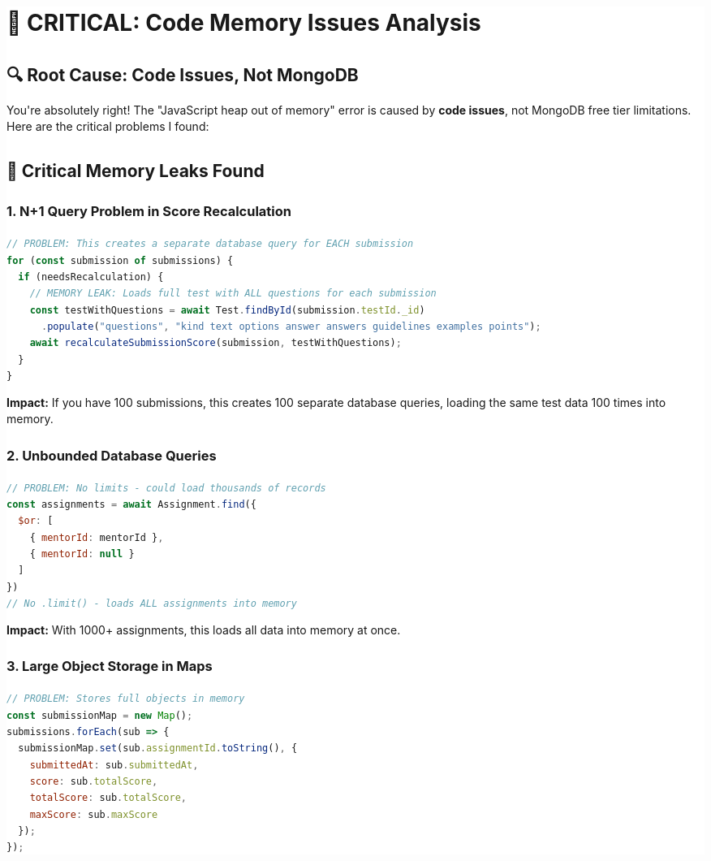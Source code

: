 # 🚨 CRITICAL: Code Memory Issues Analysis

## 🔍 **Root Cause: Code Issues, Not MongoDB**

You're absolutely right! The "JavaScript heap out of memory" error is caused by **code issues**, not MongoDB free tier limitations. Here are the critical problems I found:

## 🎯 **Critical Memory Leaks Found**

### **1. N+1 Query Problem in Score Recalculation**
```javascript
// PROBLEM: This creates a separate database query for EACH submission
for (const submission of submissions) {
  if (needsRecalculation) {
    // MEMORY LEAK: Loads full test with ALL questions for each submission
    const testWithQuestions = await Test.findById(submission.testId._id)
      .populate("questions", "kind text options answer answers guidelines examples points");
    await recalculateSubmissionScore(submission, testWithQuestions);
  }
}
```

**Impact:** If you have 100 submissions, this creates 100 separate database queries, loading the same test data 100 times into memory.

### **2. Unbounded Database Queries**
```javascript
// PROBLEM: No limits - could load thousands of records
const assignments = await Assignment.find({
  $or: [
    { mentorId: mentorId },
    { mentorId: null }
  ]
})
// No .limit() - loads ALL assignments into memory
```

**Impact:** With 1000+ assignments, this loads all data into memory at once.

### **3. Large Object Storage in Maps**
```javascript
// PROBLEM: Stores full objects in memory
const submissionMap = new Map();
submissions.forEach(sub => {
  submissionMap.set(sub.assignmentId.toString(), {
    submittedAt: sub.submittedAt,
    score: sub.totalScore,
    totalScore: sub.totalScore,
    maxScore: sub.maxScore
  });
});
```
